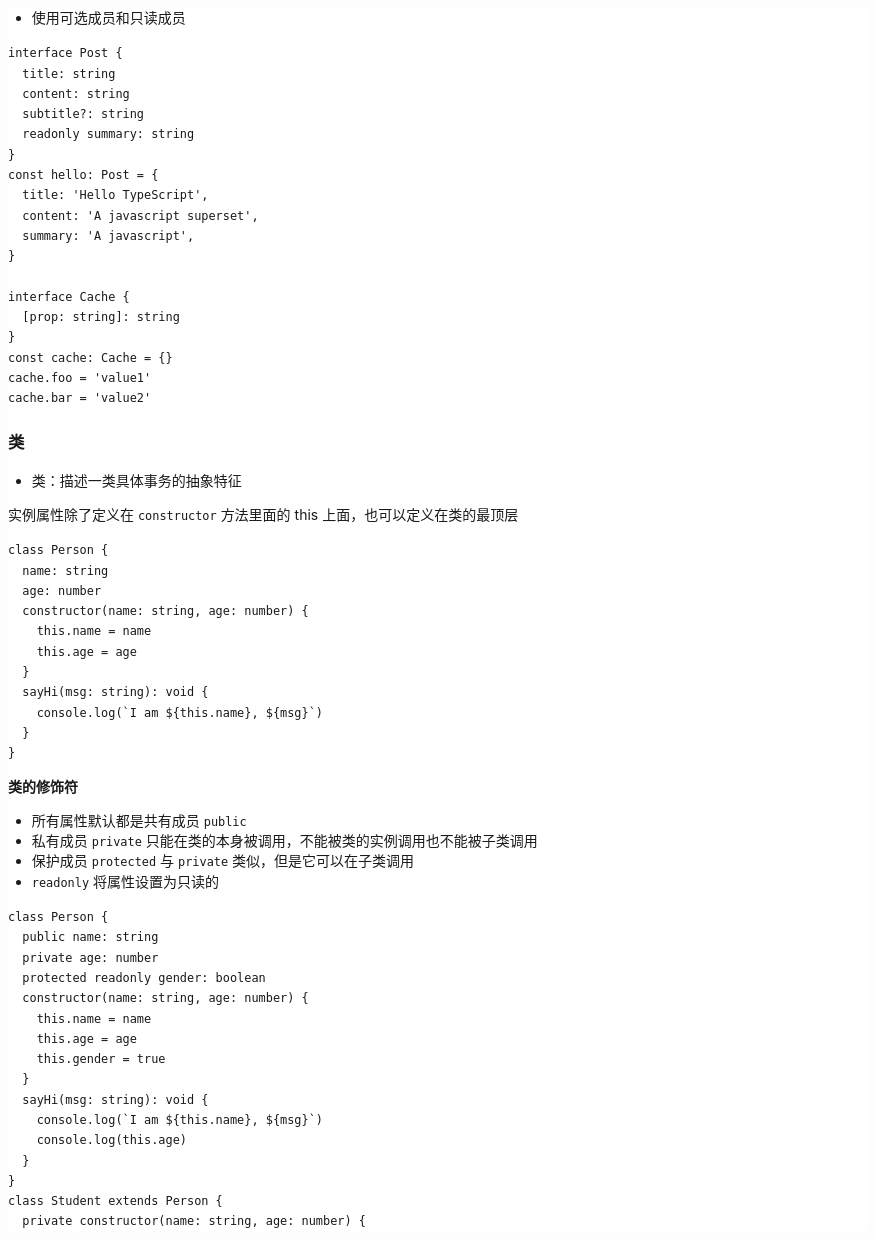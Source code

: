 - 使用可选成员和只读成员

```tsx
interface Post {
  title: string
  content: string
  subtitle?: string
  readonly summary: string
}
const hello: Post = {
  title: 'Hello TypeScript',
  content: 'A javascript superset',
  summary: 'A javascript',
}

interface Cache {
  [prop: string]: string
}
const cache: Cache = {}
cache.foo = 'value1'
cache.bar = 'value2'
```

### 类

- 类：描述一类具体事务的抽象特征

实例属性除了定义在 `constructor` 方法里面的 this 上面，也可以定义在类的最顶层

```tsx
class Person {
  name: string
  age: number
  constructor(name: string, age: number) {
    this.name = name
    this.age = age
  }
  sayHi(msg: string): void {
    console.log(`I am ${this.name}, ${msg}`)
  }
}
```

**类的修饰符**

- 所有属性默认都是共有成员 `public`
- 私有成员 `private` 只能在类的本身被调用，不能被类的实例调用也不能被子类调用
- 保护成员 `protected` 与 `private` 类似，但是它可以在子类调用
- `readonly` 将属性设置为只读的

```tsx
class Person {
  public name: string
  private age: number
  protected readonly gender: boolean
  constructor(name: string, age: number) {
    this.name = name
    this.age = age
    this.gender = true
  }
  sayHi(msg: string): void {
    console.log(`I am ${this.name}, ${msg}`)
    console.log(this.age)
  }
}
class Student extends Person {
  private constructor(name: string, age: number) {
```